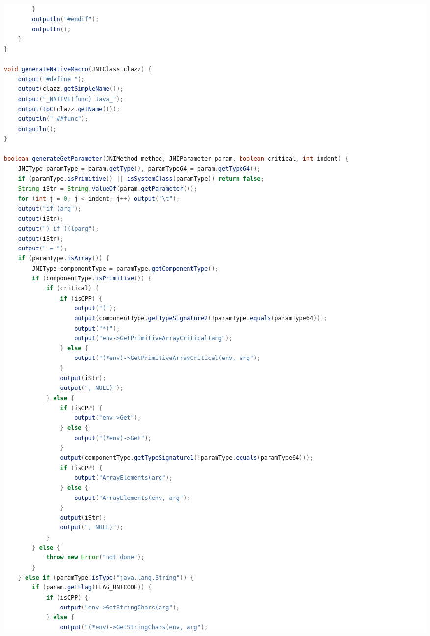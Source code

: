 ```java
		}
		outputln("#endif");
		outputln();
	}
}

void generateNativeMacro(JNIClass clazz) {
	output("#define ");
	output(clazz.getSimpleName());
	output("_NATIVE(func) Java_");
	output(toC(clazz.getName()));
	outputln("_##func");
	outputln();
}

boolean generateGetParameter(JNIMethod method, JNIParameter param, boolean critical, int indent) {
	JNIType paramType = param.getType(), paramType64 = param.getType64();
	if (paramType.isPrimitive() || isSystemClass(paramType)) return false;
	String iStr = String.valueOf(param.getParameter());
	for (int j = 0; j < indent; j++) output("\t");
	output("if (arg");
	output(iStr);
	output(") if ((lparg");
	output(iStr);
	output(" = ");
	if (paramType.isArray()) {
		JNIType componentType = paramType.getComponentType();
		if (componentType.isPrimitive()) {
			if (critical) {
				if (isCPP) {
					output("(");
					output(componentType.getTypeSignature2(!paramType.equals(paramType64)));
					output("*)");
					output("env->GetPrimitiveArrayCritical(arg");
				} else {
					output("(*env)->GetPrimitiveArrayCritical(env, arg");
				}
				output(iStr);
				output(", NULL)");
			} else {
				if (isCPP) {
					output("env->Get");
				} else {
					output("(*env)->Get");
				}
				output(componentType.getTypeSignature1(!paramType.equals(paramType64)));
				if (isCPP) {
					output("ArrayElements(arg");
				} else {
					output("ArrayElements(env, arg");
				}
				output(iStr);
				output(", NULL)");
			}
		} else {
			throw new Error("not done");
		}
	} else if (paramType.isType("java.lang.String")) {
		if (param.getFlag(FLAG_UNICODE)) {
			if (isCPP) {
				output("env->GetStringChars(arg");
			} else {
				output("(*env)->GetStringChars(env, arg");
```